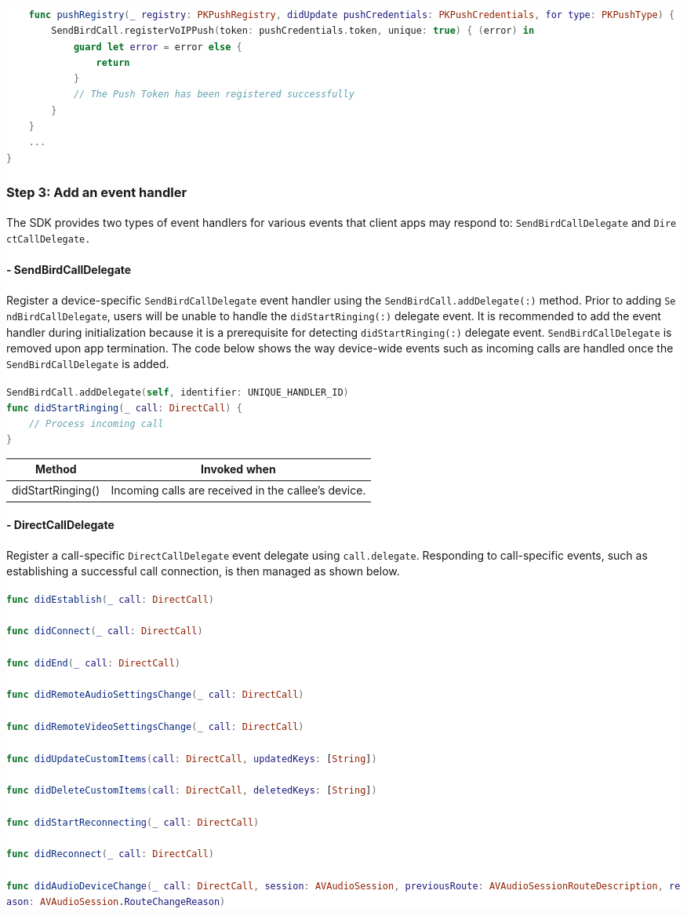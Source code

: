 ```swift
    func pushRegistry(_ registry: PKPushRegistry, didUpdate pushCredentials: PKPushCredentials, for type: PKPushType) {
        SendBirdCall.registerVoIPPush(token: pushCredentials.token, unique: true) { (error) in
            guard let error = error else {
                return
            }
            // The Push Token has been registered successfully
        }
    }
    ...
}
```

### Step 3: Add an event handler

The SDK provides two types of event handlers for various events that client apps may respond to: `SendBirdCallDelegate` and `DirectCallDelegate.`

#### - SendBirdCallDelegate

Register a device-specific `SendBirdCallDelegate` event handler using the `SendBirdCall.addDelegate(:)` method. Prior to adding `SendBirdCallDelegate`, users will be unable to handle the `didStartRinging(:)` delegate event. It is recommended to add the event handler during initialization because it is a prerequisite for detecting `didStartRinging(:)` delegate event. `SendBirdCallDelegate` is removed upon app termination. The code below shows the way device-wide events such as incoming calls are handled once the `SendBirdCallDelegate` is added. 

```swift
SendBirdCall.addDelegate(self, identifier: UNIQUE_HANDLER_ID)
func didStartRinging(_ call: DirectCall) {
    // Process incoming call
}
```

|Method|Invoked when|
|---|---|
|didStartRinging()|Incoming calls are received in the callee’s device.|

#### - DirectCallDelegate

Register a call-specific `DirectCallDelegate` event delegate using `call.delegate`. Responding to call-specific events, such as establishing a successful call connection, is then managed as shown below.

```swift
func didEstablish(_ call: DirectCall)

func didConnect(_ call: DirectCall)

func didEnd(_ call: DirectCall)

func didRemoteAudioSettingsChange(_ call: DirectCall)

func didRemoteVideoSettingsChange(_ call: DirectCall)

func didUpdateCustomItems(call: DirectCall, updatedKeys: [String])

func didDeleteCustomItems(call: DirectCall, deletedKeys: [String])

func didStartReconnecting(_ call: DirectCall)

func didReconnect(_ call: DirectCall)

func didAudioDeviceChange(_ call: DirectCall, session: AVAudioSession, previousRoute: AVAudioSessionRouteDescription, reason: AVAudioSession.RouteChangeReason)
```